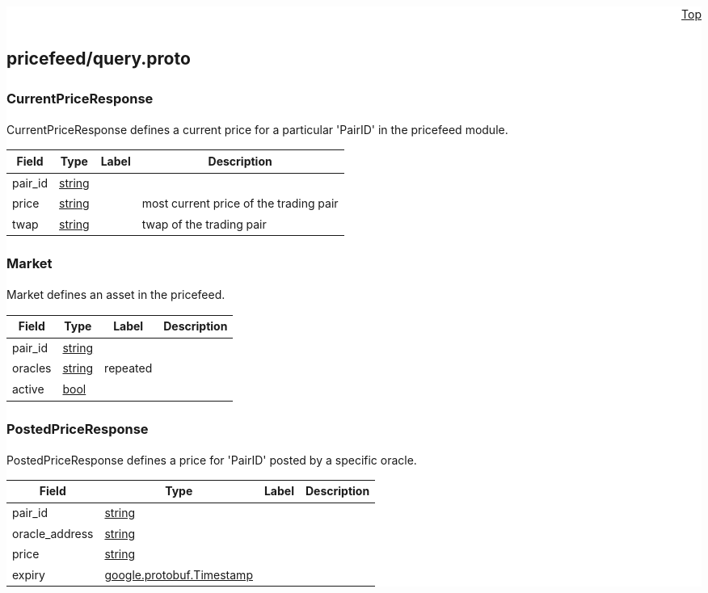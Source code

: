 


<a name="pricefeed_query-proto"></a>
<p align="right"><a href="#top">Top</a></p>

## pricefeed/query.proto



<a name="nibiru-pricefeed-v1-CurrentPriceResponse"></a>

### CurrentPriceResponse
CurrentPriceResponse defines a current price for a particular &#39;PairID&#39; in the pricefeed
module.


| Field | Type | Label | Description |
| ----- | ---- | ----- | ----------- |
| pair_id | [string](#string) |  |  |
| price | [string](#string) |  | most current price of the trading pair |
| twap | [string](#string) |  | twap of the trading pair |






<a name="nibiru-pricefeed-v1-Market"></a>

### Market
Market defines an asset in the pricefeed.


| Field | Type | Label | Description |
| ----- | ---- | ----- | ----------- |
| pair_id | [string](#string) |  |  |
| oracles | [string](#string) | repeated |  |
| active | [bool](#bool) |  |  |






<a name="nibiru-pricefeed-v1-PostedPriceResponse"></a>

### PostedPriceResponse
PostedPriceResponse defines a price for &#39;PairID&#39; posted by a specific oracle.


| Field | Type | Label | Description |
| ----- | ---- | ----- | ----------- |
| pair_id | [string](#string) |  |  |
| oracle_address | [string](#string) |  |  |
| price | [string](#string) |  |  |
| expiry | [google.protobuf.Timestamp](#google-protobuf-Timestamp) |  |  |
